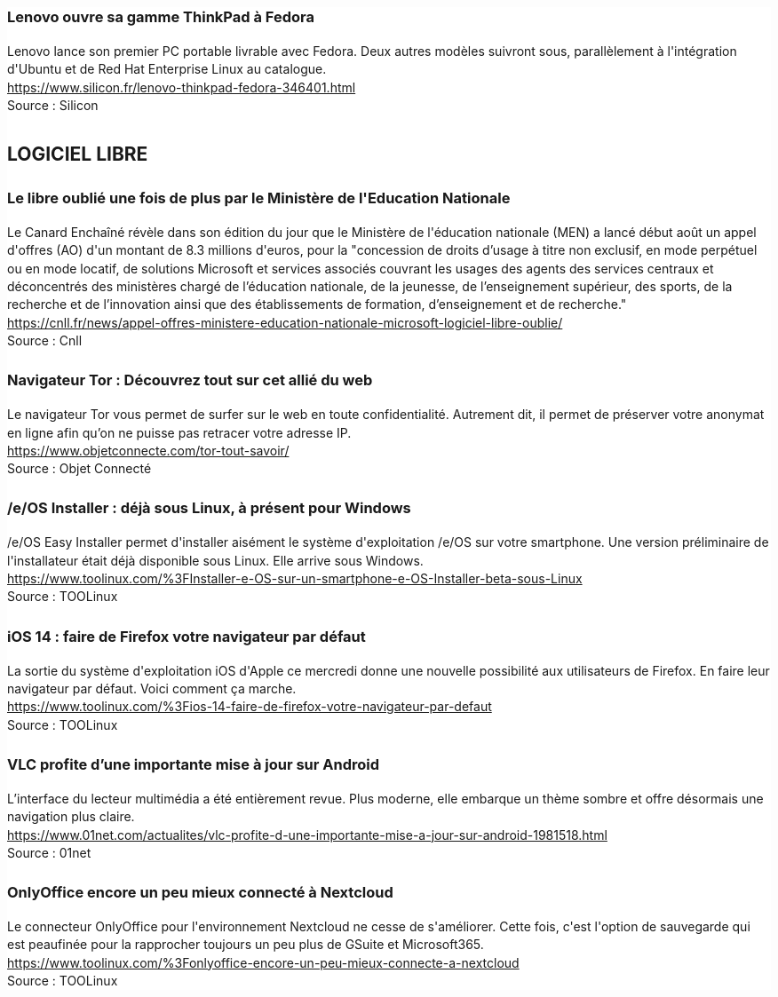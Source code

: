 ### Lenovo ouvre sa gamme ThinkPad à Fedora
Lenovo lance son premier PC portable livrable avec Fedora. Deux autres modèles suivront sous, parallèlement à l'intégration d'Ubuntu et de Red Hat Enterprise Linux au catalogue.  
https://www.silicon.fr/lenovo-thinkpad-fedora-346401.html  
Source : Silicon

## LOGICIEL LIBRE
### Le libre oublié une fois de plus par le Ministère de l'Education Nationale
Le Canard Enchaîné révèle dans son édition du jour que le Ministère de l'éducation nationale (MEN) a lancé début août un appel d'offres (AO) d'un montant de 8.3 millions d'euros, pour la "concession de droits d’usage à titre non exclusif, en mode perpétuel ou en mode locatif, de solutions Microsoft et services associés couvrant les usages des agents des services centraux et déconcentrés des ministères chargé de l’éducation nationale, de la jeunesse, de l’enseignement supérieur, des sports, de la recherche et de l’innovation ainsi que des établissements de formation, d’enseignement et de recherche."  
https://cnll.fr/news/appel-offres-ministere-education-nationale-microsoft-logiciel-libre-oublie/  
Source : Cnll

### Navigateur Tor : Découvrez tout sur cet allié du web
Le navigateur Tor vous permet de surfer sur le web en toute confidentialité. Autrement dit, il permet de préserver votre anonymat en ligne afin qu’on ne puisse pas retracer votre adresse IP.  
https://www.objetconnecte.com/tor-tout-savoir/  
Source : Objet Connecté

### /e/OS Installer : déjà sous Linux, à présent pour Windows
/e/OS Easy Installer permet d'installer aisément le système d'exploitation /e/OS sur votre smartphone. Une version préliminaire de l'installateur était déjà disponible sous Linux. Elle arrive sous Windows.  
https://www.toolinux.com/%3FInstaller-e-OS-sur-un-smartphone-e-OS-Installer-beta-sous-Linux  
Source : TOOLinux

### iOS 14 : faire de Firefox votre navigateur par défaut
La sortie du système d'exploitation iOS d'Apple ce mercredi donne une nouvelle possibilité aux utilisateurs de Firefox. En faire leur navigateur par défaut. Voici comment ça marche.  
https://www.toolinux.com/%3Fios-14-faire-de-firefox-votre-navigateur-par-defaut  
Source : TOOLinux

### VLC profite d’une importante mise à jour sur Android
L’interface du lecteur multimédia a été entièrement revue. Plus moderne, elle embarque un thème sombre et offre désormais une navigation plus claire.  
https://www.01net.com/actualites/vlc-profite-d-une-importante-mise-a-jour-sur-android-1981518.html  
Source : 01net

### OnlyOffice encore un peu mieux connecté à Nextcloud
Le connecteur OnlyOffice pour l'environnement Nextcloud ne cesse de s'améliorer. Cette fois, c'est l'option de sauvegarde qui est peaufinée pour la rapprocher toujours un peu plus de GSuite et Microsoft365.  
https://www.toolinux.com/%3Fonlyoffice-encore-un-peu-mieux-connecte-a-nextcloud  
Source : TOOLinux
